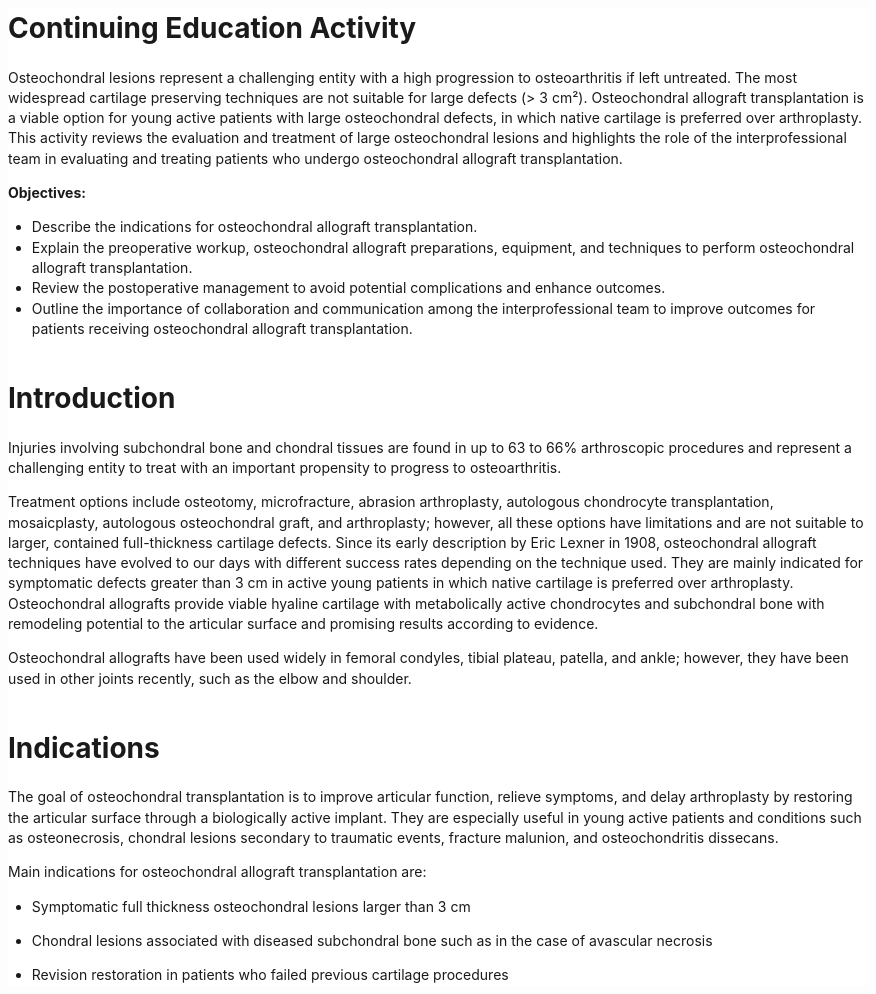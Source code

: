 # Continuing Education Activity

Osteochondral lesions represent a challenging entity with a high progression to osteoarthritis if left untreated. The most widespread cartilage preserving techniques are not suitable for large defects (> 3 cm²). Osteochondral allograft transplantation is a viable option for young active patients with large osteochondral defects, in which native cartilage is preferred over arthroplasty. This activity reviews the evaluation and treatment of large osteochondral lesions and highlights the role of the interprofessional team in evaluating and treating patients who undergo osteochondral allograft transplantation.

**Objectives:**
- Describe the indications for osteochondral allograft transplantation.
- Explain the preoperative workup, osteochondral allograft preparations, equipment, and techniques to perform osteochondral allograft transplantation.
- Review the postoperative management to avoid potential complications and enhance outcomes.
- Outline the importance of collaboration and communication among the interprofessional team to improve outcomes for patients receiving osteochondral allograft transplantation.

# Introduction

Injuries involving subchondral bone and chondral tissues are found in up to 63 to 66% arthroscopic procedures and represent a challenging entity to treat with an important propensity to progress to osteoarthritis.

Treatment options include osteotomy, microfracture, abrasion arthroplasty, autologous chondrocyte transplantation, mosaicplasty, autologous osteochondral graft, and arthroplasty; however, all these options have limitations and are not suitable to larger, contained full-thickness cartilage defects. Since its early description by Eric Lexner in 1908, osteochondral allograft techniques have evolved to our days with different success rates depending on the technique used. They are mainly indicated for symptomatic defects greater than 3 cm in active young patients in which native cartilage is preferred over arthroplasty. Osteochondral allografts provide viable hyaline cartilage with metabolically active chondrocytes and subchondral bone with remodeling potential to the articular surface and promising results according to evidence.

Osteochondral allografts have been used widely in femoral condyles, tibial plateau, patella, and ankle; however, they have been used in other joints recently, such as the elbow and shoulder.

# Indications

The goal of osteochondral transplantation is to improve articular function, relieve symptoms, and delay arthroplasty by restoring the articular surface through a biologically active implant. They are especially useful in young active patients and conditions such as osteonecrosis, chondral lesions secondary to traumatic events, fracture malunion, and osteochondritis dissecans.

Main indications for osteochondral allograft transplantation are:

- Symptomatic full thickness osteochondral lesions larger than 3 cm

- Chondral lesions associated with diseased subchondral bone such as in the case of avascular necrosis

- Revision restoration in patients who failed previous cartilage procedures
